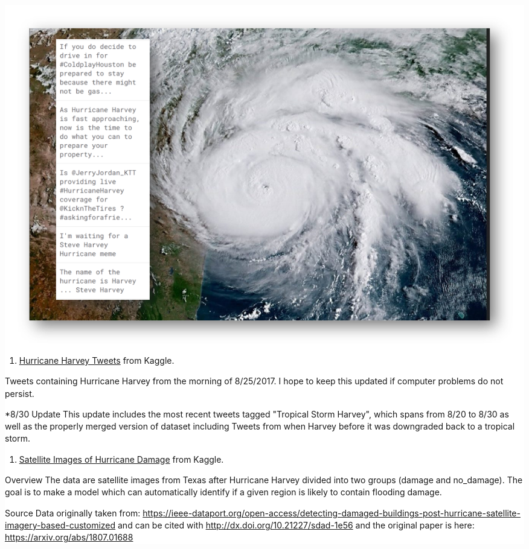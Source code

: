 <img src="./img/landing.PNG" alt="">
<p>

1) [Hurricane Harvey Tweets](https://www.kaggle.com/dan195/hurricaneharvey) from Kaggle.

Tweets containing Hurricane Harvey from the morning of 8/25/2017. I hope to keep this updated if computer problems do not persist.

*8/30 Update
This update includes the most recent tweets tagged "Tropical Storm Harvey", which spans from 8/20 to 8/30 as well as the properly merged version of dataset including Tweets from when Harvey before it was downgraded back to a tropical storm.

1) [Satellite Images of Hurricane Damage](https://www.kaggle.com/kmader/satellite-images-of-hurricane-damage) from Kaggle.

Overview
The data are satellite images from Texas after Hurricane Harvey divided into two groups (damage and no_damage). The goal is to make a model which can automatically identify if a given region is likely to contain flooding damage.

Source
Data originally taken from: https://ieee-dataport.org/open-access/detecting-damaged-buildings-post-hurricane-satellite-imagery-based-customized and can be cited with http://dx.doi.org/10.21227/sdad-1e56 and the original paper is here: https://arxiv.org/abs/1807.01688
